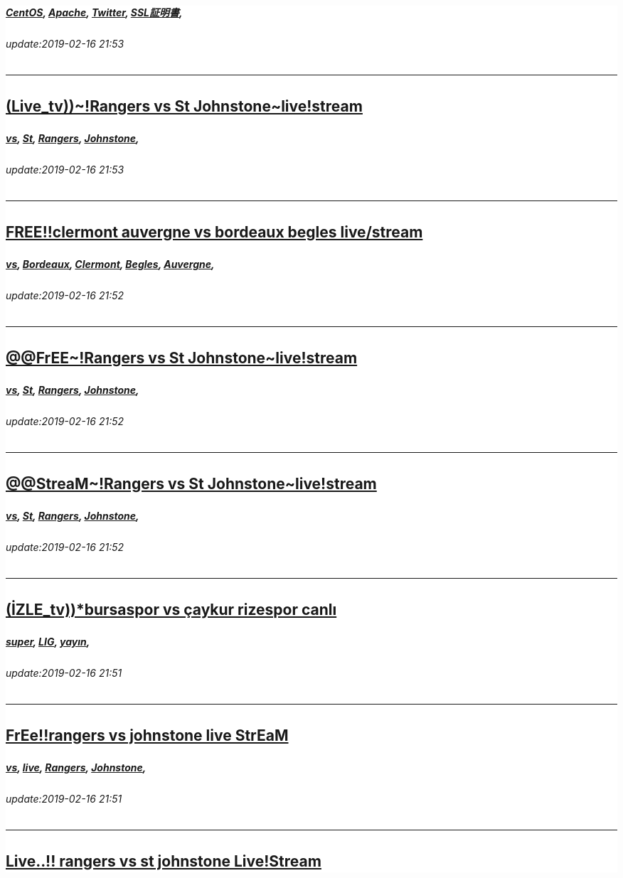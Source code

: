 ##### [CentOS](https://qiita.com/tags/CentOS), [Apache](https://qiita.com/tags/Apache), [Twitter](https://qiita.com/tags/Twitter), [SSL証明書](https://qiita.com/tags/SSL証明書), 
###### update:2019-02-16 21:53
---
## [(Live_tv))~!Rangers vs St Johnstone~live!stream](https://qiita.com/valobasa03/items/b132bfbb94f80d75841b)
##### [vs](https://qiita.com/tags/vs), [St](https://qiita.com/tags/St), [Rangers](https://qiita.com/tags/Rangers), [Johnstone](https://qiita.com/tags/Johnstone), 
###### update:2019-02-16 21:53
---
## [FREE!!clermont auvergne vs bordeaux begles live/stream](https://qiita.com/shiblitvsupersugby/items/80708295edf39bd8d997)
##### [vs](https://qiita.com/tags/vs), [Bordeaux](https://qiita.com/tags/Bordeaux), [Clermont](https://qiita.com/tags/Clermont), [Begles](https://qiita.com/tags/Begles), [Auvergne](https://qiita.com/tags/Auvergne), 
###### update:2019-02-16 21:52
---
## [@@FrEE~!Rangers vs St Johnstone~live!stream](https://qiita.com/valobasa02/items/7d1cf5f5cf322cae7350)
##### [vs](https://qiita.com/tags/vs), [St](https://qiita.com/tags/St), [Rangers](https://qiita.com/tags/Rangers), [Johnstone](https://qiita.com/tags/Johnstone), 
###### update:2019-02-16 21:52
---
## [@@StreaM~!Rangers vs St Johnstone~live!stream](https://qiita.com/valobasa01/items/93db8f5def7be69c7559)
##### [vs](https://qiita.com/tags/vs), [St](https://qiita.com/tags/St), [Rangers](https://qiita.com/tags/Rangers), [Johnstone](https://qiita.com/tags/Johnstone), 
###### update:2019-02-16 21:52
---
## [(İZLE_tv))*bursaspor vs çaykur rizespor canlı](https://qiita.com/ueropa/items/07cb58b5c35aff90c9aa)
##### [super](https://qiita.com/tags/super), [LIG](https://qiita.com/tags/LIG), [yayın](https://qiita.com/tags/yayın), 
###### update:2019-02-16 21:51
---
## [FrEe!!rangers vs johnstone live StrEaM](https://qiita.com/Lalu_Mama/items/77a6a987fb3d98b8ffa4)
##### [vs](https://qiita.com/tags/vs), [live](https://qiita.com/tags/live), [Rangers](https://qiita.com/tags/Rangers), [Johnstone](https://qiita.com/tags/Johnstone), 
###### update:2019-02-16 21:51
---
## [Live..!! rangers vs st johnstone Live!Stream](https://qiita.com/BacchuVai/items/ce24a637d6f02da0e9b3)